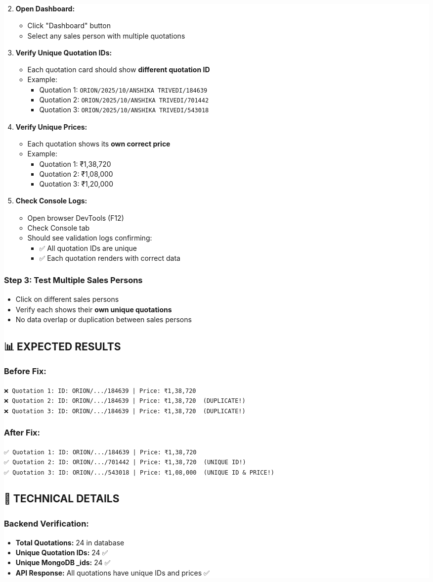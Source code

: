 2. **Open Dashboard:**
   - Click "Dashboard" button
   - Select any sales person with multiple quotations

3. **Verify Unique Quotation IDs:**
   - Each quotation card should show **different quotation ID**
   - Example:
     - Quotation 1: `ORION/2025/10/ANSHIKA TRIVEDI/184639`
     - Quotation 2: `ORION/2025/10/ANSHIKA TRIVEDI/701442`
     - Quotation 3: `ORION/2025/10/ANSHIKA TRIVEDI/543018`

4. **Verify Unique Prices:**
   - Each quotation shows its **own correct price**
   - Example:
     - Quotation 1: ₹1,38,720
     - Quotation 2: ₹1,08,000
     - Quotation 3: ₹1,20,000

5. **Check Console Logs:**
   - Open browser DevTools (F12)
   - Check Console tab
   - Should see validation logs confirming:
     - ✅ All quotation IDs are unique
     - ✅ Each quotation renders with correct data

### **Step 3: Test Multiple Sales Persons**

- Click on different sales persons
- Verify each shows their **own unique quotations**
- No data overlap or duplication between sales persons

## 📊 **EXPECTED RESULTS**

### **Before Fix:**
```
❌ Quotation 1: ID: ORION/.../184639 | Price: ₹1,38,720
❌ Quotation 2: ID: ORION/.../184639 | Price: ₹1,38,720  (DUPLICATE!)
❌ Quotation 3: ID: ORION/.../184639 | Price: ₹1,38,720  (DUPLICATE!)
```

### **After Fix:**
```
✅ Quotation 1: ID: ORION/.../184639 | Price: ₹1,38,720
✅ Quotation 2: ID: ORION/.../701442 | Price: ₹1,38,720  (UNIQUE ID!)
✅ Quotation 3: ID: ORION/.../543018 | Price: ₹1,08,000  (UNIQUE ID & PRICE!)
```

## 🔧 **TECHNICAL DETAILS**

### **Backend Verification:**
- **Total Quotations:** 24 in database
- **Unique Quotation IDs:** 24 ✅
- **Unique MongoDB _ids:** 24 ✅
- **API Response:** All quotations have unique IDs and prices ✅

